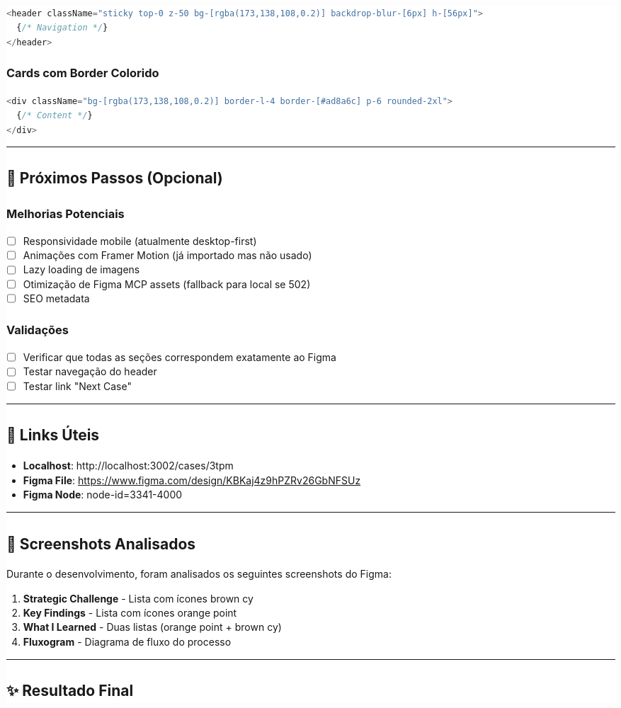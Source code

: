 ```typescript
<header className="sticky top-0 z-50 bg-[rgba(173,138,108,0.2)] backdrop-blur-[6px] h-[56px]">
  {/* Navigation */}
</header>
```

### Cards com Border Colorido

```typescript
<div className="bg-[rgba(173,138,108,0.2)] border-l-4 border-[#ad8a6c] p-6 rounded-2xl">
  {/* Content */}
</div>
```

---

## 🎯 Próximos Passos (Opcional)

### Melhorias Potenciais
- [ ] Responsividade mobile (atualmente desktop-first)
- [ ] Animações com Framer Motion (já importado mas não usado)
- [ ] Lazy loading de imagens
- [ ] Otimização de Figma MCP assets (fallback para local se 502)
- [ ] SEO metadata

### Validações
- [ ] Verificar que todas as seções correspondem exatamente ao Figma
- [ ] Testar navegação do header
- [ ] Testar link "Next Case"

---

## 🔗 Links Úteis

- **Localhost**: http://localhost:3002/cases/3tpm
- **Figma File**: https://www.figma.com/design/KBKaj4z9hPZRv26GbNFSUz
- **Figma Node**: node-id=3341-4000

---

## 📸 Screenshots Analisados

Durante o desenvolvimento, foram analisados os seguintes screenshots do Figma:

1. **Strategic Challenge** - Lista com ícones brown cy
2. **Key Findings** - Lista com ícones orange point
3. **What I Learned** - Duas listas (orange point + brown cy)
4. **Fluxogram** - Diagrama de fluxo do processo

---

## ✨ Resultado Final

